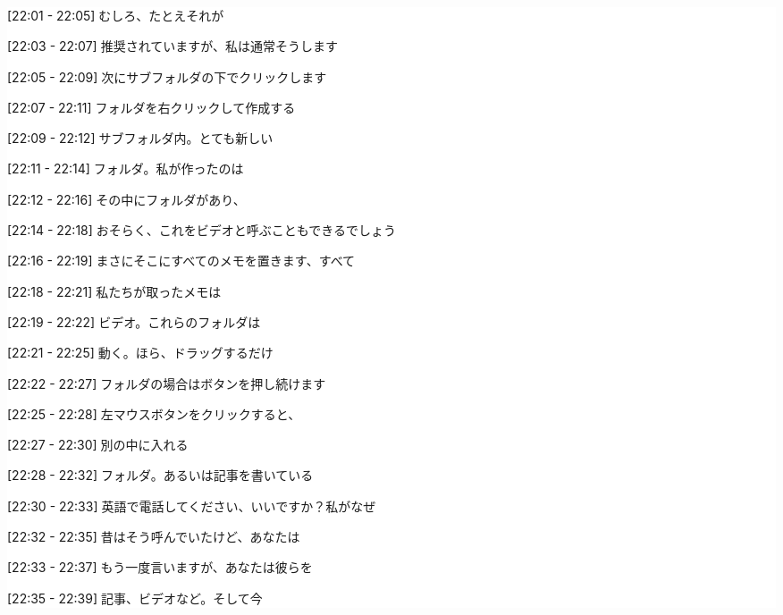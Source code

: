 [22:01 - 22:05]
むしろ、たとえそれが

[22:03 - 22:07]
推奨されていますが、私は通常そうします

[22:05 - 22:09]
次にサブフォルダの下でクリックします

[22:07 - 22:11]
フォルダを右クリックして作成する

[22:09 - 22:12]
サブフォルダ内。とても新しい

[22:11 - 22:14]
フォルダ。私が作ったのは

[22:12 - 22:16]
その中にフォルダがあり、

[22:14 - 22:18]
おそらく、これをビデオと呼ぶこともできるでしょう

[22:16 - 22:19]
まさにそこにすべてのメモを置きます、すべて

[22:18 - 22:21]
私たちが取ったメモは

[22:19 - 22:22]
ビデオ。これらのフォルダは

[22:21 - 22:25]
動く。ほら、ドラッグするだけ

[22:22 - 22:27]
フォルダの場合はボタンを押し続けます

[22:25 - 22:28]
左マウスボタンをクリックすると、

[22:27 - 22:30]
別の中に入れる

[22:28 - 22:32]
フォルダ。あるいは記事を書いている

[22:30 - 22:33]
英語で電話してください、いいですか？私がなぜ

[22:32 - 22:35]
昔はそう呼んでいたけど、あなたは

[22:33 - 22:37]
もう一度言いますが、あなたは彼らを

[22:35 - 22:39]
記事、ビデオなど。そして今
